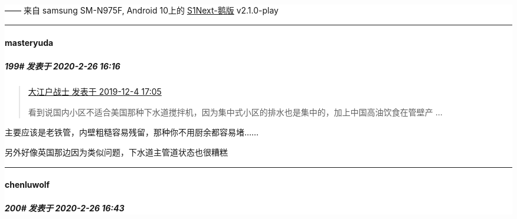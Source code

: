 —— 来自 samsung SM-N975F, Android 10上的 [S1Next-鹅版](https://github.com/ykrank/S1-Next/releases) v2.1.0-play







*****

####  masteryuda  
##### 199#       发表于 2020-2-26 16:16



<blockquote><a href="httphttps://bbs.saraba1st.com/2b/forum.php?mod=redirect&amp;goto=findpost&amp;pid=45720978&amp;ptid=1872719" target="_blank">大江户战士 发表于 2019-12-4 17:05</a>

看到说国内小区不适合美国那种下水道搅拌机，因为集中式小区的排水也是集中的，加上中国高油饮食在管壁产 ...</blockquote>
主要应该是老铁管，内壁粗糙容易残留，那种你不用厨余都容易堵……


另外好像英国那边因为类似问题，下水道主管道状态也很糟糕







*****

####  chenluwolf  
##### 200#       发表于 2020-2-26 16:43




